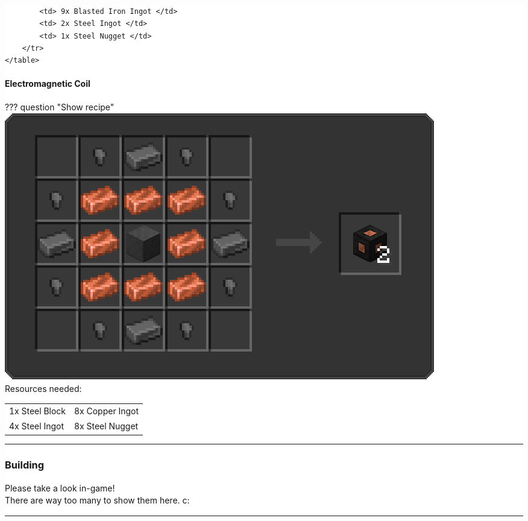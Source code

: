             <td> 9x Blasted Iron Ingot </td>
            <td> 2x Steel Ingot </td>
            <td> 1x Steel Nugget </td>
        </tr>
    </table>

#### Electromagnetic Coil
??? question "Show recipe"
    ![Recipe](./img/recipe-electromagnetic_coil.png)
    <br>
    Resources needed:
    <table>
        <tr>
            <td> 1x Steel Block </td>
            <td> 8x Copper Ingot </td>
        </tr>
        <tr>
            <td> 4x Steel Ingot </td>
            <td> 8x Steel Nugget </td>
        </tr>
    </table>

<hr>

### Building

Please take a look in-game! <br>
There are way too many to show them here. c:

<hr>